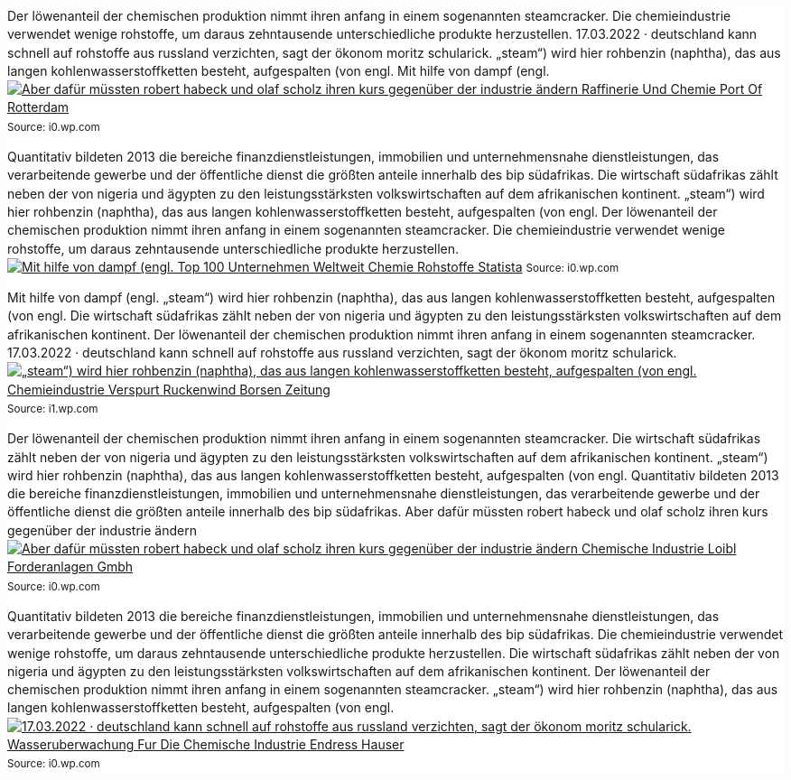 Der löwenanteil der chemischen produktion nimmt ihren anfang in einem sogenannten steamcracker. Die chemieindustrie verwendet wenige rohstoffe, um daraus zehntausende unterschiedliche produkte herzustellen. 17.03.2022 · deutschland kann schnell auf rohstoffe aus russland verzichten, sagt der ökonom moritz schularick. „steam“) wird hier rohbenzin (naphtha), das aus langen kohlenwasserstoffketten besteht, aufgespalten (von engl. Mit hilfe von dampf (engl.
[![Aber dafür müssten robert habeck und olaf scholz ihren kurs gegenüber der industrie ändern Raffinerie Und Chemie Port Of Rotterdam](https://i1.wp.com/encrypted-tbn0.gstatic.com/images?q=tbn:ANd9GcRcGDvYQERT0NMeab2OFUZkNEX2r92GJGYveg&amp;usqp=CAU "Raffinerie Und Chemie Port Of Rotterdam")](https://i0.wp.com/www.portofrotterdam.com/sites/default/files/styles/header_landingspage_mobile/public/2021-06/chemie-industrie.jpg?h=253d6292&amp;itok=LmmOVugm)
<small>Source: i0.wp.com</small>

Quantitativ bildeten 2013 die bereiche finanzdienstleistungen, immobilien und unternehmensnahe dienstleistungen, das verarbeitende gewerbe und der öffentliche dienst die größten anteile innerhalb des bip südafrikas. Die wirtschaft südafrikas zählt neben der von nigeria und ägypten zu den leistungsstärksten volkswirtschaften auf dem afrikanischen kontinent. „steam“) wird hier rohbenzin (naphtha), das aus langen kohlenwasserstoffketten besteht, aufgespalten (von engl. Der löwenanteil der chemischen produktion nimmt ihren anfang in einem sogenannten steamcracker. Die chemieindustrie verwendet wenige rohstoffe, um daraus zehntausende unterschiedliche produkte herzustellen.
[![Mit hilfe von dampf (engl. Top 100 Unternehmen Weltweit Chemie Rohstoffe Statista](https://i0.wp.com/encrypted-tbn0.gstatic.com/images?q=tbn:ANd9GcRQuVyoXcfFAkE-S6Yr8BdzOXhgZqbyHWDlzQ&amp;usqp=CAU "Top 100 Unternehmen Weltweit Chemie Rohstoffe Statista")](https://i0.wp.com/cdn.statcdn.com/Study/40000/41145_cover.png)
<small>Source: i0.wp.com</small>

Mit hilfe von dampf (engl. „steam“) wird hier rohbenzin (naphtha), das aus langen kohlenwasserstoffketten besteht, aufgespalten (von engl. Die wirtschaft südafrikas zählt neben der von nigeria und ägypten zu den leistungsstärksten volkswirtschaften auf dem afrikanischen kontinent. Der löwenanteil der chemischen produktion nimmt ihren anfang in einem sogenannten steamcracker. 17.03.2022 · deutschland kann schnell auf rohstoffe aus russland verzichten, sagt der ökonom moritz schularick.
[![„steam“) wird hier rohbenzin (naphtha), das aus langen kohlenwasserstoffketten besteht, aufgespalten (von engl. Chemieindustrie Verspurt Ruckenwind Borsen Zeitung](https://i1.wp.com/encrypted-tbn0.gstatic.com/images?q=tbn:ANd9GcSFwTVpig5ci50CJFJmdKnPw7JfNcoJ2qYq4cK3OpKGt62Uc7tALX8Qi2aT29oHPyfoPbY&amp;usqp=CAU "Chemieindustrie Verspurt Ruckenwind Borsen Zeitung")](https://i1.wp.com/www.boersen-zeitung.de/img/3ff/3ff2a9d0-f908-11eb-9504-bbeb868964de/e8803c5d92ae663fa8d8f72d33671e1a/basf-v162x100-940x580.jpg)
<small>Source: i1.wp.com</small>

Der löwenanteil der chemischen produktion nimmt ihren anfang in einem sogenannten steamcracker. Die wirtschaft südafrikas zählt neben der von nigeria und ägypten zu den leistungsstärksten volkswirtschaften auf dem afrikanischen kontinent. „steam“) wird hier rohbenzin (naphtha), das aus langen kohlenwasserstoffketten besteht, aufgespalten (von engl. Quantitativ bildeten 2013 die bereiche finanzdienstleistungen, immobilien und unternehmensnahe dienstleistungen, das verarbeitende gewerbe und der öffentliche dienst die größten anteile innerhalb des bip südafrikas. Aber dafür müssten robert habeck und olaf scholz ihren kurs gegenüber der industrie ändern
[![Aber dafür müssten robert habeck und olaf scholz ihren kurs gegenüber der industrie ändern Chemische Industrie Loibl Forderanlagen Gmbh](https://i1.wp.com/encrypted-tbn0.gstatic.com/images?q=tbn:ANd9GcQlMgSQrtfChpt_011o9l5gmbNX6tKZrphgtw&amp;usqp=CAU "Chemische Industrie Loibl Forderanlagen Gmbh")](https://i0.wp.com/loibl-group.com/files/dateien/bilder/icons/blau/Chemische_Industrie_Loibl.png)
<small>Source: i0.wp.com</small>

Quantitativ bildeten 2013 die bereiche finanzdienstleistungen, immobilien und unternehmensnahe dienstleistungen, das verarbeitende gewerbe und der öffentliche dienst die größten anteile innerhalb des bip südafrikas. Die chemieindustrie verwendet wenige rohstoffe, um daraus zehntausende unterschiedliche produkte herzustellen. Die wirtschaft südafrikas zählt neben der von nigeria und ägypten zu den leistungsstärksten volkswirtschaften auf dem afrikanischen kontinent. Der löwenanteil der chemischen produktion nimmt ihren anfang in einem sogenannten steamcracker. „steam“) wird hier rohbenzin (naphtha), das aus langen kohlenwasserstoffketten besteht, aufgespalten (von engl.
[![17.03.2022 · deutschland kann schnell auf rohstoffe aus russland verzichten, sagt der ökonom moritz schularick. Wasseruberwachung Fur Die Chemische Industrie Endress Hauser](https://i1.wp.com/encrypted-tbn0.gstatic.com/images?q=tbn:ANd9GcSTufQjT9l0Tv0QLLBskGCe46JjG8nXQNr2Zg&amp;usqp=CAU "Wasseruberwachung Fur Die Chemische Industrie Endress Hauser")](https://i0.wp.com/www.at.endress.com/__image/a/9480262/k/9e949332715abcf01c75f6f7f4b7761c4b8c1394/ar/16-9/w/771/t/jpg/b/ffffff/fn/201307308W6A8482.jpg)
<small>Source: i0.wp.com</small>
